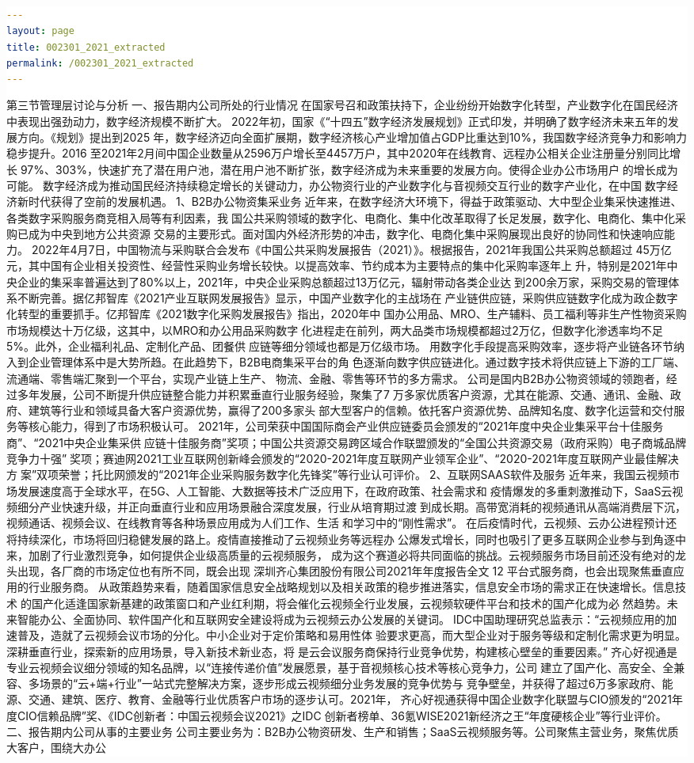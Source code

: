 ```yaml
---
layout: page
title: 002301_2021_extracted
permalink: /002301_2021_extracted
---
```


第三节管理层讨论与分析
一、报告期内公司所处的行业情况
在国家号召和政策扶持下，企业纷纷开始数字化转型，产业数字化在国民经济中表现出强劲动力，数字经济规模不断扩大。
2022年初，国家《“十四五”数字经济发展规划》正式印发，并明确了数字经济未来五年的发展方向。《规划》提出到2025
年，数字经济迈向全面扩展期，数字经济核心产业增加值占GDP比重达到10%，我国数字经济竞争力和影响力稳步提升。2016
至2021年2月间中国企业数量从2596万户增长至4457万户，其中2020年在线教育、远程办公相关企业注册量分别同比增长
97%、303%，快速扩充了潜在用户池，潜在用户池不断扩张，数字经济成为未来重要的发展方向。使得企业办公市场用户
的增长成为可能。
数字经济成为推动国民经济持续稳定增长的关键动力，办公物资行业的产业数字化与音视频交互行业的数字产业化，在中国
数字经济新时代获得了空前的发展机遇。
1、B2B办公物资集采业务
近年来，在数字经济大环境下，得益于政策驱动、大中型企业集采快速推进、各类数字采购服务商竞相入局等有利因素，我
国公共采购领域的数字化、电商化、集中化改革取得了长足发展，数字化、电商化、集中化采购已成为中央到地方公共资源
交易的主要形式。面对国内外经济形势的冲击，数字化、电商化集中采购展现出良好的协同性和快速响应能力。
2022年4月7日，中国物流与采购联合会发布《中国公共采购发展报告（2021）》。根据报告，2021年我国公共采购总额超过
45万亿元，其中国有企业相关投资性、经营性采购业务增长较快。以提高效率、节约成本为主要特点的集中化采购率逐年上
升，特别是2021年中央企业的集采率普遍达到了80%以上，2021年，中央企业采购总额超过13万亿元，辐射带动各类企业达
到200余万家，采购交易的管理体系不断完善。据亿邦智库《2021产业互联网发展报告》显示，中国产业数字化的主战场在
产业链供应链，采购供应链数字化成为政企数字化转型的重要抓手。亿邦智库《2021数字化采购发展报告》指出，2020年中
国办公用品、MRO、生产辅料、员工福利等非生产性物资采购市场规模达十万亿级，这其中，以MRO和办公用品采购数字
化进程走在前列，两大品类市场规模都超过2万亿，但数字化渗透率均不足5%。此外，企业福利礼品、定制化产品、团餐供
应链等细分领域也都是万亿级市场。
用数字化手段提高采购效率，逐步将产业链各环节纳入到企业管理体系中是大势所趋。在此趋势下，B2B电商集采平台的角
色逐渐向数字供应链进化。通过数字技术将供应链上下游的工厂端、流通端、零售端汇聚到一个平台，实现产业链上生产、
物流、金融、零售等环节的多方需求。
公司是国内B2B办公物资领域的领跑者，经过多年发展，公司不断提升供应链整合能力并积累垂直行业服务经验，聚集了7
万多家优质客户资源，尤其在能源、交通、通讯、金融、政府、建筑等行业和领域具备大客户资源优势，赢得了200多家头
部大型客户的信赖。依托客户资源优势、品牌知名度、数字化运营和交付服务等核心能力，得到了市场积极认可。
2021年，公司荣获中国国际商会产业供应链委员会颁发的“2021年度中央企业集采平台十佳服务商”、“2021中央企业集采供
应链十佳服务商”奖项；中国公共资源交易跨区域合作联盟颁发的“全国公共资源交易（政府采购）电子商城品牌竞争力十强”
奖项；赛迪网2021工业互联网创新峰会颁发的“2020-2021年度互联网产业领军企业”、“2020-2021年度互联网产业最佳解决方
案”双项荣誉；托比网颁发的“2021年企业采购服务数字化先锋奖”等行业认可评价。
2、互联网SAAS软件及服务
近年来，我国云视频市场发展速度高于全球水平，在5G、人工智能、大数据等技术广泛应用下，在政府政策、社会需求和
疫情爆发的多重刺激推动下，SaaS云视频细分产业快速升级，并正向垂直行业和应用场景融合深度发展，行业从培育期过渡
到成长期。高带宽消耗的视频通讯从高端消费层下沉，视频通话、视频会议、在线教育等各种场景应用成为人们工作、生活
和学习中的“刚性需求”。
在后疫情时代，云视频、云办公进程预计还将持续深化，市场将回归稳健发展的路上。疫情直接推动了云视频业务等远程办
公爆发式增长，同时也吸引了更多互联网企业参与到角逐中来，加剧了行业激烈竞争，如何提供企业级高质量的云视频服务，
成为这个赛道必将共同面临的挑战。云视频服务市场目前还没有绝对的龙头出现，各厂商的市场定位也有所不同，既会出现
深圳齐心集团股份有限公司2021年年度报告全文
12
平台式服务商，也会出现聚焦垂直应用的行业服务商。
从政策趋势来看，随着国家信息安全战略规划以及相关政策的稳步推进落实，信息安全市场的需求正在快速增长。信息技术
的国产化适逢国家新基建的政策窗口和产业红利期，将会催化云视频全行业发展，云视频软硬件平台和技术的国产化成为必
然趋势。未来智能办公、全面协同、软件国产化和互联网安全建设将成为云视频云办公发展的关键词。
IDC中国助理研究总监表示：“云视频应用的加速普及，造就了云视频会议市场的分化。中小企业对于定价策略和易用性体
验要求更高，而大型企业对于服务等级和定制化需求更为明显。深耕垂直行业，探索新的应用场景，导入新技术新业态，将
是云会议服务商保持行业竞争优势，构建核心壁垒的重要因素。”
齐心好视通是专业云视频会议细分领域的知名品牌，以“连接传递价值”发展愿景，基于音视频核心技术等核心竞争力，公司
建立了国产化、高安全、全兼容、多场景的“云+端+行业”一站式完整解决方案，逐步形成云视频细分业务发展的竞争优势与
竞争壁垒，并获得了超过6万多家政府、能源、交通、建筑、医疗、教育、金融等行业优质客户市场的逐步认可。2021年，
齐心好视通获得中国企业数字化联盟与CIO颁发的“2021年度CIO信赖品牌”奖、《IDC创新者：中国云视频会议2021》之IDC
创新者榜单、36氪WISE2021新经济之王“年度硬核企业”等行业评价。
二、报告期内公司从事的主要业务
公司主要业务为：B2B办公物资研发、生产和销售；SaaS云视频服务等。公司聚焦主营业务，聚焦优质大客户，围绕大办公